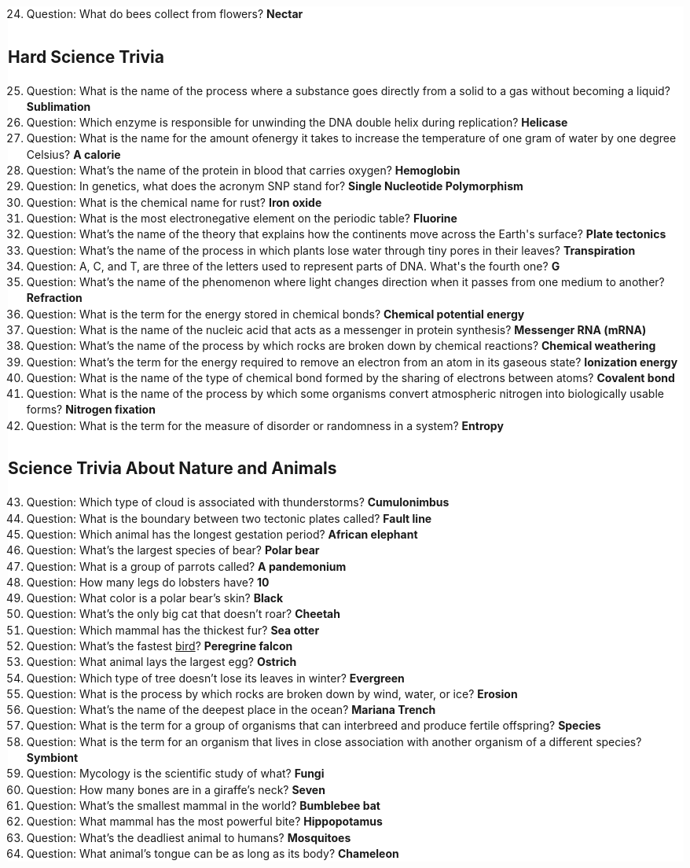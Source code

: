 24. Question: What do bees collect from flowers?   **Nectar**
## Hard Science Trivia
25. Question: What is the name of the process where a substance goes directly from a solid to a gas without becoming a liquid?   **Sublimation**
26. Question: Which enzyme is responsible for unwinding the DNA double helix during replication?   **Helicase**
27. Question: What is the name for the amount ofenergy it takes to increase the temperature of one gram of water by one degree Celsius?   **A calorie**
28. Question: What’s the name of the protein in blood that carries oxygen?   **Hemoglobin**
29. Question: In genetics, what does the acronym SNP stand for?   **Single Nucleotide Polymorphism**
30. Question: What is the chemical name for rust?   **Iron oxide**
31. Question: What is the most electronegative element on the periodic table?   **Fluorine**
32. Question: What’s the name of the theory that explains how the continents move across the Earth's surface?   **Plate tectonics**
33. Question: What’s the name of the process in which plants lose water through tiny pores in their leaves?   **Transpiration**
34. Question: A, C, and T, are three of the letters used to represent parts of DNA. What's the fourth one?   **G**
35. Question: What’s the name of the phenomenon where light changes direction when it passes from one medium to another?   **Refraction**
36. Question: What is the term for the energy stored in chemical bonds?   **Chemical potential energy**
37. Question: What is the name of the nucleic acid that acts as a messenger in protein synthesis?   **Messenger RNA (mRNA)**
38. Question: What’s the name of the process by which rocks are broken down by chemical reactions?   **Chemical weathering**
39. Question: What’s the term for the energy required to remove an electron from an atom in its gaseous state?   **Ionization energy**
40. Question: What is the name of the type of chemical bond formed by the sharing of electrons between atoms?   **Covalent bond**
41. Question: What is the name of the process by which some organisms convert atmospheric nitrogen into biologically usable forms?   **Nitrogen fixation**
42. Question: What is the term for the measure of disorder or randomness in a system?   **Entropy**
## Science Trivia About Nature and Animals
43. Question: Which type of cloud is associated with thunderstorms?   **Cumulonimbus**
44. Question: What is the boundary between two tectonic plates called?   **Fault line**
45. Question: Which animal has the longest gestation period?   **African elephant**
46. Question: What’s the largest species of bear?   **Polar bear**
47. Question: What is a group of parrots called?   **A pandemonium**
48. Question: How many legs do lobsters have?   **10**
49. Question: What color is a polar bear’s skin?   **Black**
50. Question: What’s the only big cat that doesn’t roar?   **Cheetah**
51. Question: Which mammal has the thickest fur?   **Sea otter**
52. Question: What’s the fastest [bird](https://paradepets.com/birds/best-bird-names)?   **Peregrine falcon**
53. Question: What animal lays the largest egg?   **Ostrich**
54. Question: Which type of tree doesn’t lose its leaves in winter?   **Evergreen**
55. Question: What is the process by which rocks are broken down by wind, water, or ice?   **Erosion**
56. Question: What’s the name of the deepest place in the ocean?   **Mariana Trench**
57. Question: What is the term for a group of organisms that can interbreed and produce fertile offspring?   **Species**
58. Question: What is the term for an organism that lives in close association with another organism of a different species?   **Symbiont**
59. Question: Mycology is the scientific study of what?   **Fungi**
60. Question: How many bones are in a giraffe’s neck?   **Seven**
61. Question: What’s the smallest mammal in the world?   **Bumblebee bat**
62. Question: What mammal has the most powerful bite?   **Hippopotamus**
63. Question: What’s the deadliest animal to humans?   **Mosquitoes**
64. Question: What animal’s tongue can be as long as its body?   **Chameleon**
